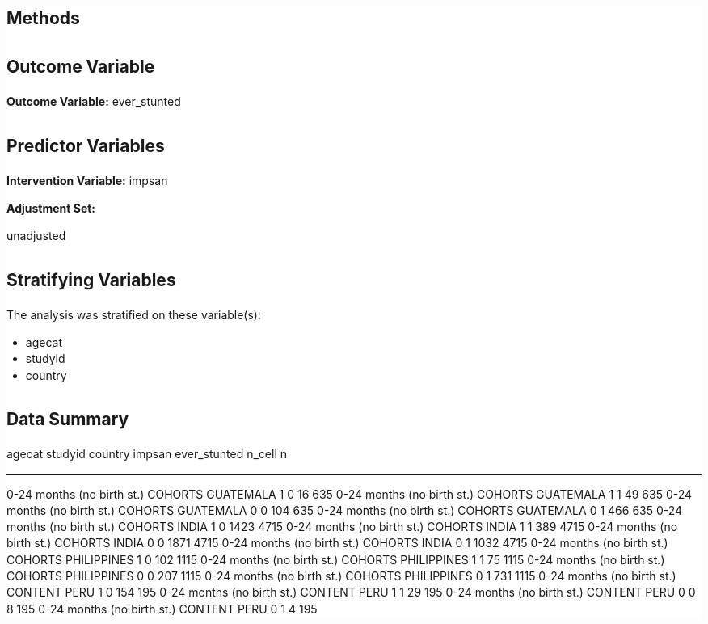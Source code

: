 





## Methods
## Outcome Variable

**Outcome Variable:** ever_stunted

## Predictor Variables

**Intervention Variable:** impsan

**Adjustment Set:**

unadjusted

## Stratifying Variables

The analysis was stratified on these variable(s):

* agecat
* studyid
* country

## Data Summary

agecat                       studyid      country                        impsan    ever_stunted   n_cell       n
---------------------------  -----------  -----------------------------  -------  -------------  -------  ------
0-24 months (no birth st.)   COHORTS      GUATEMALA                      1                    0       16     635
0-24 months (no birth st.)   COHORTS      GUATEMALA                      1                    1       49     635
0-24 months (no birth st.)   COHORTS      GUATEMALA                      0                    0      104     635
0-24 months (no birth st.)   COHORTS      GUATEMALA                      0                    1      466     635
0-24 months (no birth st.)   COHORTS      INDIA                          1                    0     1423    4715
0-24 months (no birth st.)   COHORTS      INDIA                          1                    1      389    4715
0-24 months (no birth st.)   COHORTS      INDIA                          0                    0     1871    4715
0-24 months (no birth st.)   COHORTS      INDIA                          0                    1     1032    4715
0-24 months (no birth st.)   COHORTS      PHILIPPINES                    1                    0      102    1115
0-24 months (no birth st.)   COHORTS      PHILIPPINES                    1                    1       75    1115
0-24 months (no birth st.)   COHORTS      PHILIPPINES                    0                    0      207    1115
0-24 months (no birth st.)   COHORTS      PHILIPPINES                    0                    1      731    1115
0-24 months (no birth st.)   CONTENT      PERU                           1                    0      154     195
0-24 months (no birth st.)   CONTENT      PERU                           1                    1       29     195
0-24 months (no birth st.)   CONTENT      PERU                           0                    0        8     195
0-24 months (no birth st.)   CONTENT      PERU                           0                    1        4     195